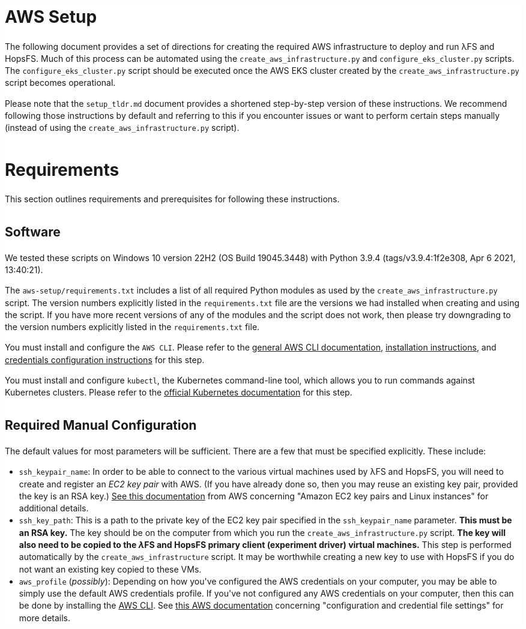# AWS Setup 

The following document provides a set of directions for creating the required AWS infrastructure to deploy and run λFS and HopsFS. Much of this process can be automated using the `create_aws_infrastructure.py` and `configure_eks_cluster.py` scripts. The `configure_eks_cluster.py` script should be executed once the AWS EKS cluster created by the `create_aws_infrastructure.py` script becomes operational. 

Please note that the `setup_tldr.md` document provides a shortened step-by-step version of these instructions. We recommend following those instructions by default and referring to this if you encounter issues or want to perform certain steps manually (instead of using the `create_aws_infrastructure.py` script).

# Requirements

This section outlines requirements and prerequisites for following these instructions. 

## Software

We tested these scripts on Windows 10 version 22H2 (OS Build 19045.3448) with Python 3.9.4 (tags/v3.9.4:1f2e308, Apr  6 2021, 13:40:21).

The `aws-setup/requirements.txt` includes a list of all required Python modules as used by the `create_aws_infrastructure.py` script. The version numbers explicitly listed in the `requirements.txt` file are the versions we had installed when creating and using the script. If you have more recent versions of any of the modules and the script does not work, then please try downgrading to the version numbers explicitly listed in the `requirements.txt` file. 

You must install and configure the `AWS CLI`. Please refer to the [general AWS CLI documentation](https://aws.amazon.com/cli/), [installation instructions](https://docs.aws.amazon.com/cli/latest/userguide/getting-started-install.html), and [credentials configuration instructions](https://docs.aws.amazon.com/cli/latest/userguide/cli-chap-configure.html) for this step.

You must install and configure `kubectl`, the Kubernetes command-line tool, which allows you to run commands against Kubernetes clusters. Please refer to the [official Kubernetes documentation](https://kubernetes.io/docs/tasks/tools/) for this step.

## Required Manual Configuration

The default values for most parameters will be sufficient. There are a few that must be specified explicitly. These include:
- `ssh_keypair_name`: In order to be able to connect to the various virtual machines used by λFS and HopsFS, you will need to create and register an *EC2 key pair* with AWS. (If you have already done so, then you may reuse an existing key pair, provided the key is an RSA key.) [See this documentation](https://docs.aws.amazon.com/AWSEC2/latest/UserGuide/ec2-key-pairs.html) from AWS concerning "Amazon EC2 key pairs and Linux instances" for additional details. 
- `ssh_key_path`: This is a path to the private key of the EC2 key pair specified in the `ssh_keypair_name` parameter. **This must be an RSA key.** The key should be on the computer from which you run the `create_aws_infrastructure.py` script. **The key will also need to be copied to the $\lambda$FS and HopsFS primary client (experiment driver) virtual machines.** This step is performed automatically by the `create_aws_infrastructure` script. It may be worthwhile creating a new key to use with HopsFS if you do not want an existing key copied to these VMs.
- `aws_profile` (*possibly*): Depending on how you've configured the AWS credentials on your computer, you may be able to simply use the default AWS credentials profile. If you've not configured any AWS credentials on your computer, then this can be done by installing the [AWS CLI](https://aws.amazon.com/cli/). See [this AWS documentation](https://docs.aws.amazon.com/cli/latest/userguide/cli-configure-files.html) concerning "configuration and credential file settings" for more details.
